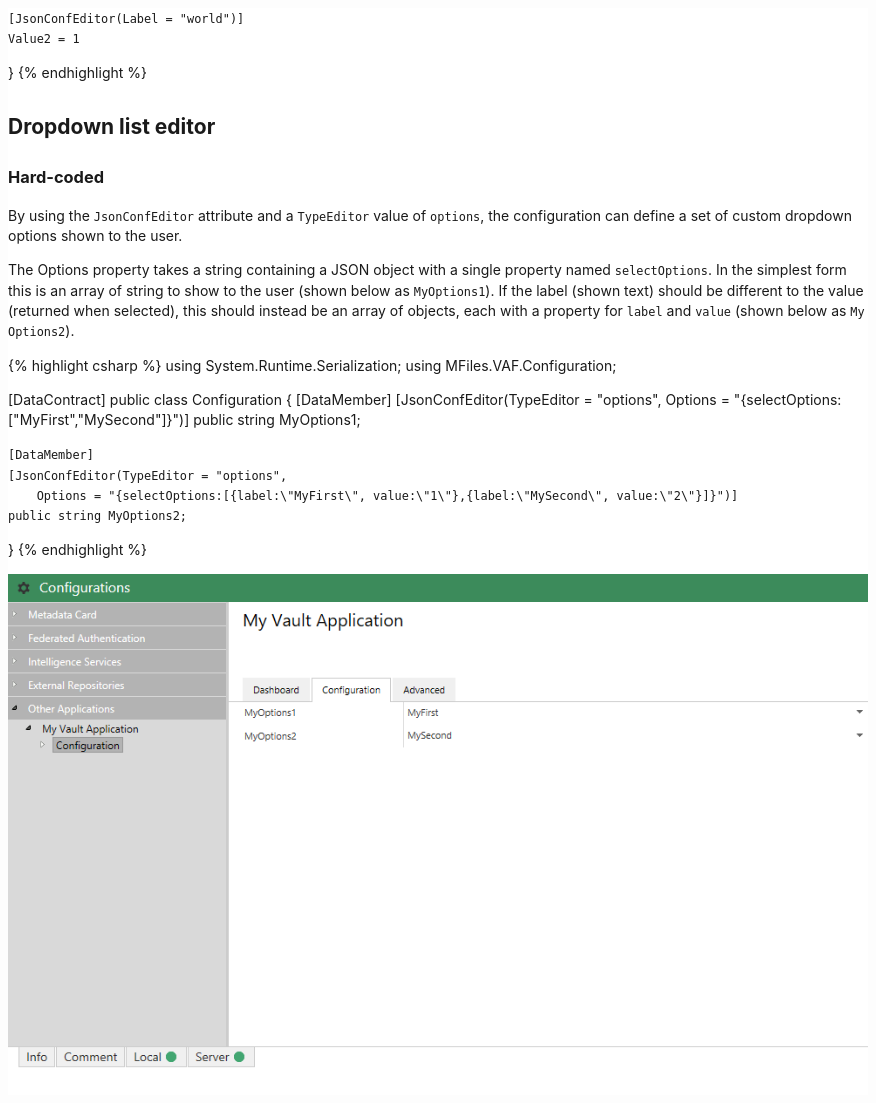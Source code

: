 	[JsonConfEditor(Label = "world")]
	Value2 = 1
}
{% endhighlight %}

## Dropdown list editor

### Hard-coded

By using the `JsonConfEditor` attribute and a `TypeEditor` value of `options`, the configuration can define a set of custom dropdown options shown to the user.

The Options property takes a string containing a JSON object with a single property named `selectOptions`.  In the simplest form this is an array of string to show to the user (shown below as `MyOptions1`).  If the label (shown text) should be different to the value (returned when selected), this should instead be an array of objects, each with a property for `label` and `value` (shown below as `MyOptions2`).

{% highlight csharp %}
using System.Runtime.Serialization;
using MFiles.VAF.Configuration;

[DataContract]
public class Configuration
{
	[DataMember]
	[JsonConfEditor(TypeEditor = "options",
		Options = "{selectOptions:[\"MyFirst\",\"MySecond\"]}")]
	public string MyOptions1;

	[DataMember]
	[JsonConfEditor(TypeEditor = "options",
		Options = "{selectOptions:[{label:\"MyFirst\", value:\"1\"},{label:\"MySecond\", value:\"2\"}]}")]
	public string MyOptions2;
}
{% endhighlight %}

![Using the dropdown list editor](DropdownListEditor.png)
